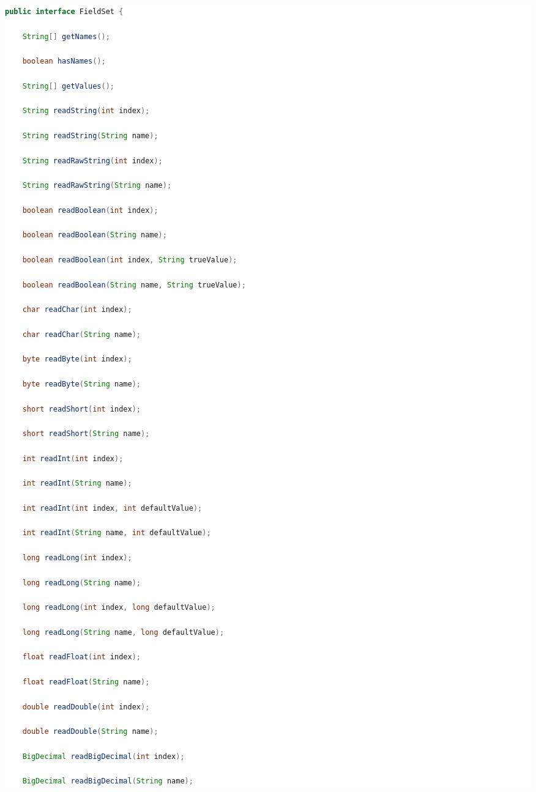 ```java
public interface FieldSet {

	String[] getNames();
    
	boolean hasNames();
    
	String[] getValues();
    
	String readString(int index);
    
	String readString(String name);
    
	String readRawString(int index);
    
	String readRawString(String name);
    
	boolean readBoolean(int index);
    
	boolean readBoolean(String name);
    
	boolean readBoolean(int index, String trueValue);
    
	boolean readBoolean(String name, String trueValue);
    
	char readChar(int index);
    
	char readChar(String name);
    
	byte readByte(int index);

	byte readByte(String name);

	short readShort(int index);

	short readShort(String name);

	int readInt(int index);

	int readInt(String name);

	int readInt(int index, int defaultValue);

	int readInt(String name, int defaultValue);

	long readLong(int index);

	long readLong(String name);

	long readLong(int index, long defaultValue);

	long readLong(String name, long defaultValue);

	float readFloat(int index);

	float readFloat(String name);

	double readDouble(int index);

	double readDouble(String name);

	BigDecimal readBigDecimal(int index);

	BigDecimal readBigDecimal(String name);
```
